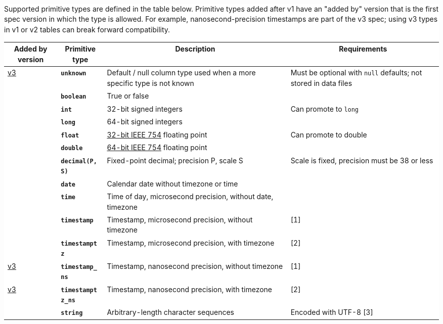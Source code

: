 Supported primitive types are defined in the table below. Primitive types added after v1 have an "added by" version that is the first spec version in which the type is allowed. For example, nanosecond-precision timestamps are part of the v3 spec; using v3 types in v1 or v2 tables can break forward compatibility.

| Added by version |    Primitive type     |                                                                                                            Description                                                                                                            |                          Requirements                           |
|------------------|-----------------------|-----------------------------------------------------------------------------------------------------------------------------------------------------------------------------------------------------------------------------------|-----------------------------------------------------------------|
| [v3](#version-3) | **`unknown`**         | Default / null column type used when a more specific type is not known                                                                                                                                                            | Must be optional with `null` defaults; not stored in data files |
|                  | **`boolean`**         | True or false                                                                                                                                                                                                                     |                                                                 |
|                  | **`int`**             | 32-bit signed integers                                                                                                                                                                                                            | Can promote to `long`                                           |
|                  | **`long`**            | 64-bit signed integers                                                                                                                                                                                                            |                                                                 |
|                  | **`float`**           | [32-bit IEEE 754](https://en.wikipedia.org/wiki/IEEE_754) floating point                                                                                                                                                          | Can promote to double                                           |
|                  | **`double`**          | [64-bit IEEE 754](https://en.wikipedia.org/wiki/IEEE_754) floating point                                                                                                                                                          |                                                                 |
|                  | **`decimal(P,S)`**    | Fixed-point decimal; precision P, scale S                                                                                                                                                                                         | Scale is fixed, precision must be 38 or less                    |
|                  | **`date`**            | Calendar date without timezone or time                                                                                                                                                                                            |                                                                 |
|                  | **`time`**            | Time of day, microsecond precision, without date, timezone                                                                                                                                                                        |                                                                 |
|                  | **`timestamp`**       | Timestamp, microsecond precision, without timezone                                                                                                                                                                                | [1]                                                             |
|                  | **`timestamptz`**     | Timestamp, microsecond precision, with timezone                                                                                                                                                                                   | [2]                                                             |
| [v3](#version-3) | **`timestamp_ns`**    | Timestamp, nanosecond precision, without timezone                                                                                                                                                                                 | [1]                                                             |
| [v3](#version-3) | **`timestamptz_ns`**  | Timestamp, nanosecond precision, with timezone                                                                                                                                                                                    | [2]                                                             |
|                  | **`string`**          | Arbitrary-length character sequences                                                                                                                                                                                              | Encoded with UTF-8 [3]                                          |

[1001]: <https://portal.ogc.org/files/?artifact_id=25355> "OGC Simple feature access"
[puffin-spec]: https://iceberg.apache.org/puffin-spec/